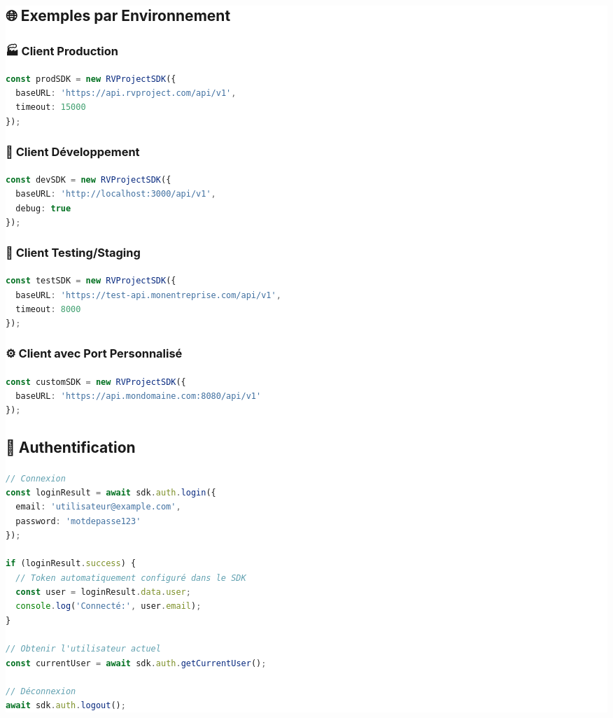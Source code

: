 ## 🌐 **Exemples par Environnement**

### 🏭 **Client Production**
```typescript
const prodSDK = new RVProjectSDK({
  baseURL: 'https://api.rvproject.com/api/v1',
  timeout: 15000
});
```

### 🔧 **Client Développement**
```typescript
const devSDK = new RVProjectSDK({
  baseURL: 'http://localhost:3000/api/v1',
  debug: true
});
```

### 🧪 **Client Testing/Staging**
```typescript
const testSDK = new RVProjectSDK({
  baseURL: 'https://test-api.monentreprise.com/api/v1',
  timeout: 8000
});
```

### ⚙️ **Client avec Port Personnalisé**
```typescript
const customSDK = new RVProjectSDK({
  baseURL: 'https://api.mondomaine.com:8080/api/v1'
});
```

## 🔐 **Authentification**

```typescript
// Connexion
const loginResult = await sdk.auth.login({
  email: 'utilisateur@example.com',
  password: 'motdepasse123'
});

if (loginResult.success) {
  // Token automatiquement configuré dans le SDK
  const user = loginResult.data.user;
  console.log('Connecté:', user.email);
}

// Obtenir l'utilisateur actuel
const currentUser = await sdk.auth.getCurrentUser();

// Déconnexion
await sdk.auth.logout();
```
